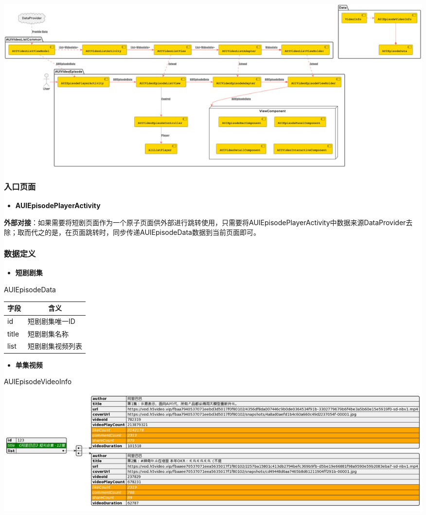 ![aui_episode_architecture](./aui_episode_architecture.jpg)

### **入口页面**

* **AUIEpisodePlayerActivity**

**外部对接**：如果需要将短剧页面作为一个原子页面供外部进行跳转使用，只需要将AUIEpisodePlayerActivity中数据来源DataProvider去除；取而代之的是，在页面跳转时，同步传递AUIEpisodeData数据到当前页面即可。

### **数据定义**

* **短剧剧集**

AUIEpisodeData

| 字段  | 含义             |
| ----- | ---------------- |
| id    | 短剧剧集唯一ID   |
| title | 短剧剧集名称     |
| list  | 短剧剧集视频列表 |

* **单集视频**

AUIEpisodeVideoInfo

![aui_episode_json_data](./aui_episode_json_data.jpg)
